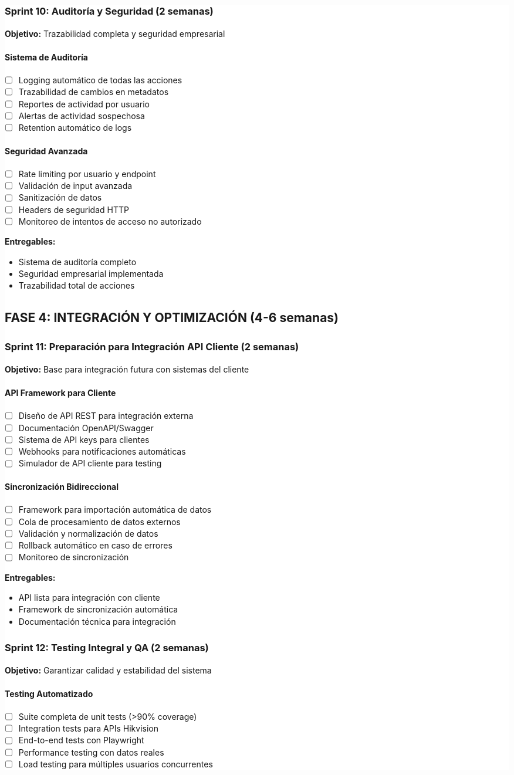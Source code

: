 ### Sprint 10: Auditoría y Seguridad (2 semanas)
**Objetivo:** Trazabilidad completa y seguridad empresarial

#### Sistema de Auditoría
- [ ] Logging automático de todas las acciones
- [ ] Trazabilidad de cambios en metadatos
- [ ] Reportes de actividad por usuario
- [ ] Alertas de actividad sospechosa
- [ ] Retention automático de logs

#### Seguridad Avanzada
- [ ] Rate limiting por usuario y endpoint
- [ ] Validación de input avanzada
- [ ] Sanitización de datos
- [ ] Headers de seguridad HTTP
- [ ] Monitoreo de intentos de acceso no autorizado

**Entregables:**
- Sistema de auditoría completo
- Seguridad empresarial implementada
- Trazabilidad total de acciones

## FASE 4: INTEGRACIÓN Y OPTIMIZACIÓN (4-6 semanas)

### Sprint 11: Preparación para Integración API Cliente (2 semanas)
**Objetivo:** Base para integración futura con sistemas del cliente

#### API Framework para Cliente
- [ ] Diseño de API REST para integración externa
- [ ] Documentación OpenAPI/Swagger
- [ ] Sistema de API keys para clientes
- [ ] Webhooks para notificaciones automáticas
- [ ] Simulador de API cliente para testing

#### Sincronización Bidireccional
- [ ] Framework para importación automática de datos
- [ ] Cola de procesamiento de datos externos
- [ ] Validación y normalización de datos
- [ ] Rollback automático en caso de errores
- [ ] Monitoreo de sincronización

**Entregables:**
- API lista para integración con cliente
- Framework de sincronización automática
- Documentación técnica para integración

### Sprint 12: Testing Integral y QA (2 semanas)
**Objetivo:** Garantizar calidad y estabilidad del sistema

#### Testing Automatizado
- [ ] Suite completa de unit tests (>90% coverage)
- [ ] Integration tests para APIs Hikvision
- [ ] End-to-end tests con Playwright
- [ ] Performance testing con datos reales
- [ ] Load testing para múltiples usuarios concurrentes

